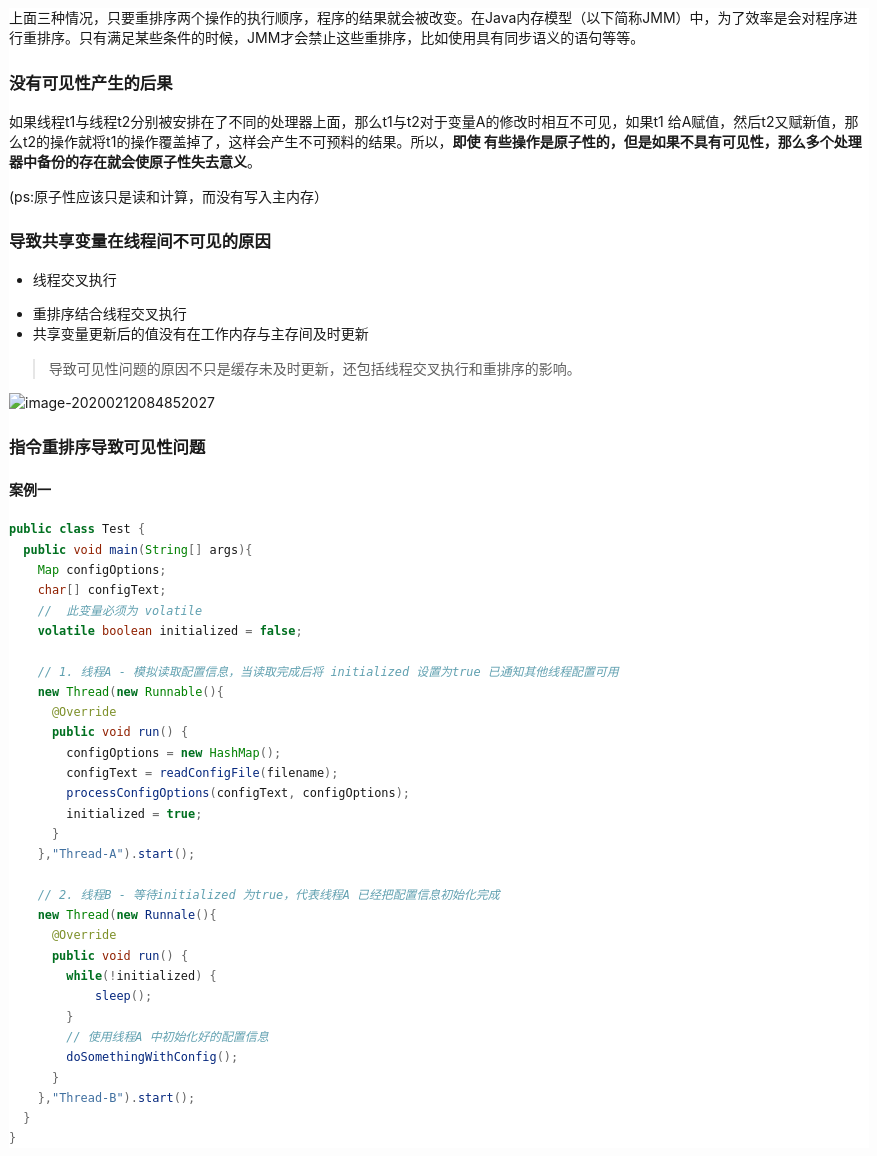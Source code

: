 上面三种情况，只要重排序两个操作的执行顺序，程序的结果就会被改变。在Java内存模型（以下简称JMM）中，为了效率是会对程序进行重排序。只有满足某些条件的时候，JMM才会禁止这些重排序，比如使用具有同步语义的语句等等。

### 没有可见性产生的后果

如果线程t1与线程t2分别被安排在了不同的处理器上面，那么t1与t2对于变量A的修改时相互不可见，如果t1
给A赋值，然后t2又赋新值，那么t2的操作就将t1的操作覆盖掉了，这样会产生不可预料的结果。所以，**即使
有些操作是原子性的，但是如果不具有可见性，那么多个处理器中备份的存在就会使原子性失去意义**。

(ps:原子性应该只是读和计算，而没有写入主内存）

### 导致共享变量在线程间不可见的原因

* 线程交叉执行

- 重排序结合线程交叉执行
- 共享变量更新后的值没有在工作内存与主存间及时更新

> 导致可见性问题的原因不只是缓存未及时更新，还包括线程交叉执行和重排序的影响。

![image-20200212084852027](https://tva1.sinaimg.cn/large/0082zybpgy1gbtbvwxmgrj30l809k78i.jpg)

### 指令重排序导致可见性问题

#### 案例一

```java
public class Test {
  public void main(String[] args){
    Map configOptions;  
    char[] configText;  
    //  此变量必须为 volatile  
    volatile boolean initialized = false;  

    // 1. 线程A - 模拟读取配置信息，当读取完成后将 initialized 设置为true 已通知其他线程配置可用  
    new Thread(new Runnable(){
      @Override
      public void run() {
        configOptions = new HashMap();  
        configText = readConfigFile(filename);  
        processConfigOptions(configText, configOptions);  
        initialized = true;  
      }
    },"Thread-A").start();

    // 2. 线程B - 等待initialized 为true，代表线程A 已经把配置信息初始化完成
    new Thread(new Runnale(){
      @Override
      public void run() {
        while(!initialized) {  
            sleep();  
        }  
        // 使用线程A 中初始化好的配置信息  
        doSomethingWithConfig();  
      }
    },"Thread-B").start();
  }
}
```
